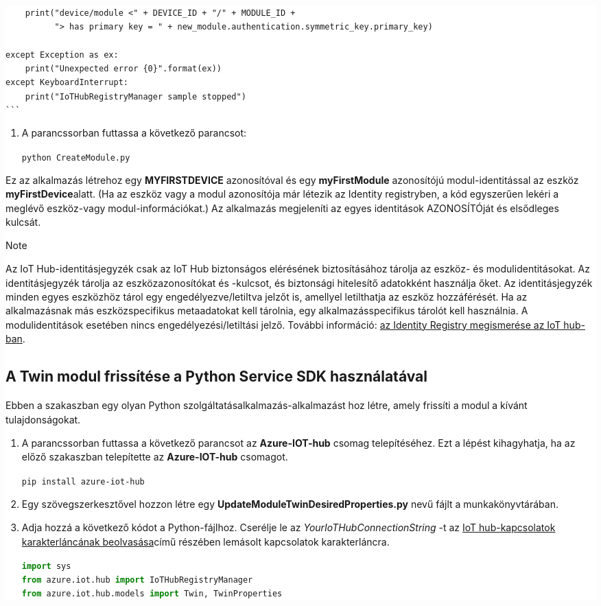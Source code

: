         print("device/module <" + DEVICE_ID + "/" + MODULE_ID +
              "> has primary key = " + new_module.authentication.symmetric_key.primary_key)

    except Exception as ex:
        print("Unexpected error {0}".format(ex))
    except KeyboardInterrupt:
        print("IoTHubRegistryManager sample stopped")
    ```

1. A parancssorban futtassa a következő parancsot:

    ```cmd/sh
    python CreateModule.py
    ```

Ez az alkalmazás létrehoz egy **MYFIRSTDEVICE** azonosítóval és egy **myFirstModule** azonosítójú modul-identitással az eszköz **myFirstDevice**alatt. (Ha az eszköz vagy a modul azonosítója már létezik az Identity registryben, a kód egyszerűen lekéri a meglévő eszköz-vagy modul-információkat.) Az alkalmazás megjeleníti az egyes identitások AZONOSÍTÓját és elsődleges kulcsát.

> [!NOTE]
> Az IoT Hub-identitásjegyzék csak az IoT Hub biztonságos elérésének biztosításához tárolja az eszköz- és modulidentitásokat. Az identitásjegyzék tárolja az eszközazonosítókat és -kulcsot, és biztonsági hitelesítő adatokként használja őket. Az identitásjegyzék minden egyes eszközhöz tárol egy engedélyezve/letiltva jelzőt is, amellyel letilthatja az eszköz hozzáférését. Ha az alkalmazásnak más eszközspecifikus metaadatokat kell tárolnia, egy alkalmazásspecifikus tárolót kell használnia. A modulidentitások esetében nincs engedélyezési/letiltási jelző. További információ: [az Identity Registry megismerése az IoT hub-ban](iot-hub-devguide-identity-registry.md).
>

## <a name="update-the-module-twin-using-python-service-sdk"></a>A Twin modul frissítése a Python Service SDK használatával

Ebben a szakaszban egy olyan Python szolgáltatásalkalmazás-alkalmazást hoz létre, amely frissíti a modul a kívánt tulajdonságokat.

1. A parancssorban futtassa a következő parancsot az **Azure-IOT-hub** csomag telepítéséhez. Ezt a lépést kihagyhatja, ha az előző szakaszban telepítette az **Azure-IOT-hub** csomagot.

    ```cmd/sh
    pip install azure-iot-hub
    ```

1. Egy szövegszerkesztővel hozzon létre egy **UpdateModuleTwinDesiredProperties.py** nevű fájlt a munkakönyvtárában.

1. Adja hozzá a következő kódot a Python-fájlhoz. Cserélje le az *YourIoTHubConnectionString* -t az [IoT hub-kapcsolatok karakterláncának beolvasása](#get-the-iot-hub-connection-string)című részében lemásolt kapcsolatok karakterláncra.

    ```python
    import sys
    from azure.iot.hub import IoTHubRegistryManager
    from azure.iot.hub.models import Twin, TwinProperties
